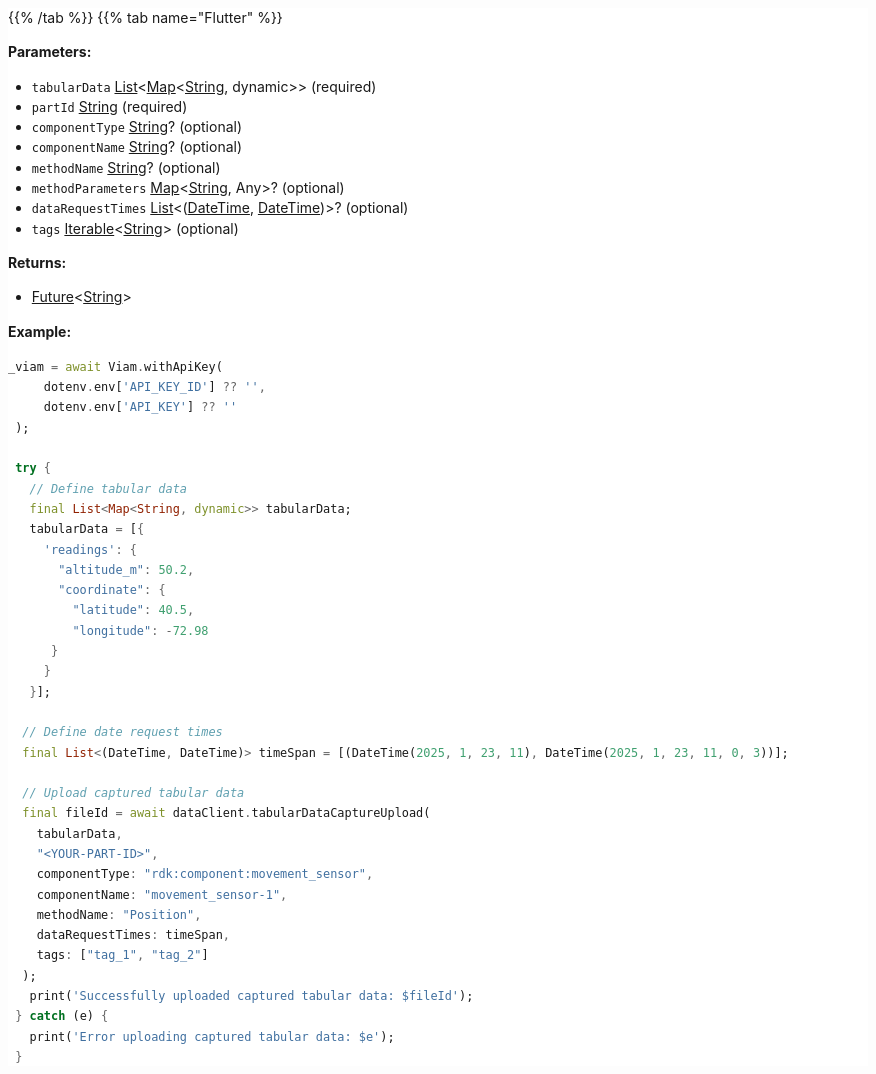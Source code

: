 {{% /tab %}}
{{% tab name="Flutter" %}}

**Parameters:**

- `tabularData` [List](https://api.flutter.dev/flutter/dart-core/List-class.html)\<[Map](https://api.flutter.dev/flutter/dart-core/Map-class.html)\<[String](https://api.flutter.dev/flutter/dart-core/String-class.html), dynamic\>\> (required)
- `partId` [String](https://api.flutter.dev/flutter/dart-core/String-class.html) (required)
- `componentType` [String](https://api.flutter.dev/flutter/dart-core/String-class.html)? (optional)
- `componentName` [String](https://api.flutter.dev/flutter/dart-core/String-class.html)? (optional)
- `methodName` [String](https://api.flutter.dev/flutter/dart-core/String-class.html)? (optional)
- `methodParameters` [Map](https://api.flutter.dev/flutter/dart-core/Map-class.html)\<[String](https://api.flutter.dev/flutter/dart-core/String-class.html), Any\>? (optional)
- `dataRequestTimes` [List](https://api.flutter.dev/flutter/dart-core/List-class.html)\<([DateTime](https://api.flutter.dev/flutter/dart-core/DateTime-class.html), [DateTime](https://api.flutter.dev/flutter/dart-core/DateTime-class.html))\>? (optional)
- `tags` [Iterable](https://api.flutter.dev/flutter/dart-core/Iterable-class.html)\<[String](https://api.flutter.dev/flutter/dart-core/String-class.html)\> (optional)

**Returns:**

- [Future](https://api.flutter.dev/flutter/dart-async/Future-class.html)\<[String](https://api.flutter.dev/flutter/dart-core/String-class.html)\>

**Example:**

```dart {class="line-numbers linkable-line-numbers"}
_viam = await Viam.withApiKey(
     dotenv.env['API_KEY_ID'] ?? '',
     dotenv.env['API_KEY'] ?? ''
 );

 try {
   // Define tabular data
   final List<Map<String, dynamic>> tabularData;
   tabularData = [{
     'readings': {
       "altitude_m": 50.2,
       "coordinate": {
         "latitude": 40.5,
         "longitude": -72.98
      }
     }
   }];

  // Define date request times
  final List<(DateTime, DateTime)> timeSpan = [(DateTime(2025, 1, 23, 11), DateTime(2025, 1, 23, 11, 0, 3))];

  // Upload captured tabular data
  final fileId = await dataClient.tabularDataCaptureUpload(
    tabularData,
    "<YOUR-PART-ID>",
    componentType: "rdk:component:movement_sensor",
    componentName: "movement_sensor-1",
    methodName: "Position",
    dataRequestTimes: timeSpan,
    tags: ["tag_1", "tag_2"]
  );
   print('Successfully uploaded captured tabular data: $fileId');
 } catch (e) {
   print('Error uploading captured tabular data: $e');
 }
```

